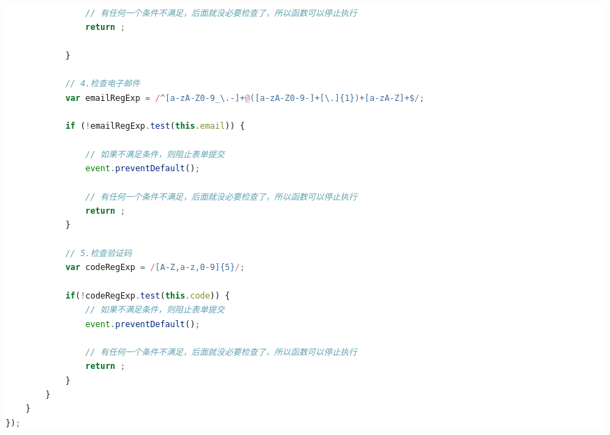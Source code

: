 ```javascript
                // 有任何一个条件不满足，后面就没必要检查了，所以函数可以停止执行
                return ;

            }

            // 4.检查电子邮件
            var emailRegExp = /^[a-zA-Z0-9_\.-]+@([a-zA-Z0-9-]+[\.]{1})+[a-zA-Z]+$/;

            if (!emailRegExp.test(this.email)) {

                // 如果不满足条件，则阻止表单提交
                event.preventDefault();

                // 有任何一个条件不满足，后面就没必要检查了，所以函数可以停止执行
                return ;
            }

            // 5.检查验证码
            var codeRegExp = /[A-Z,a-z,0-9]{5}/;

            if(!codeRegExp.test(this.code)) {
                // 如果不满足条件，则阻止表单提交
                event.preventDefault();

                // 有任何一个条件不满足，后面就没必要检查了，所以函数可以停止执行
                return ;
            }
        }
    }
});
```
